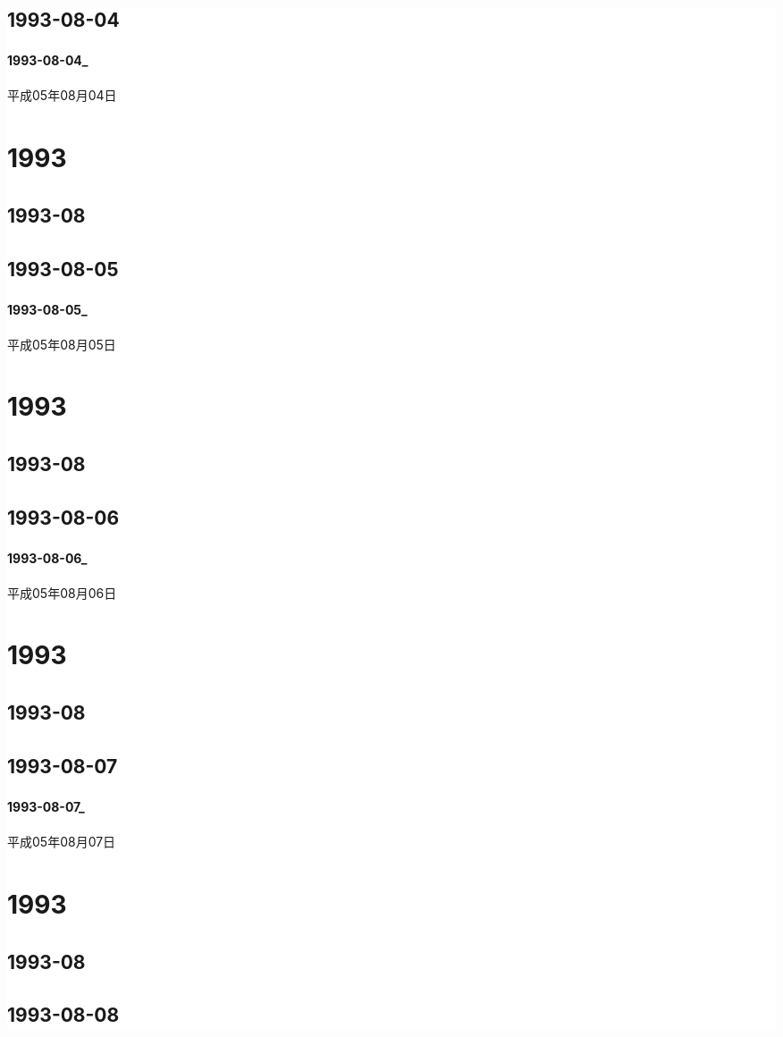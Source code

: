 ## 1993-08-04

#### 1993-08-04_

平成05年08月04日


# 1993

## 1993-08

## 1993-08-05

#### 1993-08-05_

平成05年08月05日


# 1993

## 1993-08

## 1993-08-06

#### 1993-08-06_

平成05年08月06日


# 1993

## 1993-08

## 1993-08-07

#### 1993-08-07_

平成05年08月07日


# 1993

## 1993-08

## 1993-08-08
